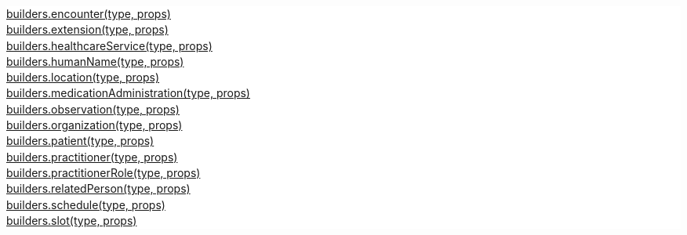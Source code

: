 <dt>
    <a href="#builders_encounter">builders.encounter(type, props)</a>
</dt>

<dt>
    <a href="#builders_extension">builders.extension(type, props)</a>
</dt>

<dt>
    <a href="#builders_healthcareService">builders.healthcareService(type, props)</a>
</dt>

<dt>
    <a href="#builders_humanName">builders.humanName(type, props)</a>
</dt>

<dt>
    <a href="#builders_location">builders.location(type, props)</a>
</dt>

<dt>
    <a href="#builders_medicationAdministration">builders.medicationAdministration(type, props)</a>
</dt>

<dt>
    <a href="#builders_observation">builders.observation(type, props)</a>
</dt>

<dt>
    <a href="#builders_organization">builders.organization(type, props)</a>
</dt>

<dt>
    <a href="#builders_patient">builders.patient(type, props)</a>
</dt>

<dt>
    <a href="#builders_practitioner">builders.practitioner(type, props)</a>
</dt>

<dt>
    <a href="#builders_practitionerRole">builders.practitionerRole(type, props)</a>
</dt>

<dt>
    <a href="#builders_relatedPerson">builders.relatedPerson(type, props)</a>
</dt>

<dt>
    <a href="#builders_schedule">builders.schedule(type, props)</a>
</dt>

<dt>
    <a href="#builders_slot">builders.slot(type, props)</a>
</dt>
</dl>
